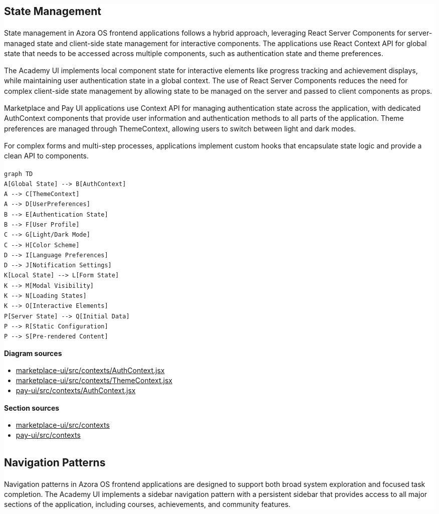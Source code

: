 ## State Management
State management in Azora OS frontend applications follows a hybrid approach, leveraging React Server Components for server-managed state and client-side state management for interactive components. The applications use React Context API for global state that needs to be accessed across multiple components, such as authentication state and theme preferences.

The Academy UI implements local component state for interactive elements like progress tracking and achievement displays, while maintaining user authentication state in a global context. The use of React Server Components reduces the need for complex client-side state management by allowing state to be managed on the server and passed to client components as props.

Marketplace and Pay UI applications use Context API for managing authentication state across the application, with dedicated AuthContext components that provide user information and authentication methods to all parts of the application. Theme preferences are managed through ThemeContext, allowing users to switch between light and dark modes.

For complex forms and multi-step processes, applications implement custom hooks that encapsulate state logic and provide a clean API to components.

```mermaid
graph TD
A[Global State] --> B[AuthContext]
A --> C[ThemeContext]
A --> D[UserPreferences]
B --> E[Authentication State]
B --> F[User Profile]
C --> G[Light/Dark Mode]
C --> H[Color Scheme]
D --> I[Language Preferences]
D --> J[Notification Settings]
K[Local State] --> L[Form State]
K --> M[Modal Visibility]
K --> N[Loading States]
K --> O[Interactive Elements]
P[Server State] --> Q[Initial Data]
P --> R[Static Configuration]
P --> S[Pre-rendered Content]
```

**Diagram sources**
- [marketplace-ui/src/contexts/AuthContext.jsx](file://marketplace-ui/src/contexts/AuthContext.jsx)
- [marketplace-ui/src/contexts/ThemeContext.jsx](file://marketplace-ui/src/contexts/ThemeContext.jsx)
- [pay-ui/src/contexts/AuthContext.jsx](file://pay-ui/src/contexts/AuthContext.jsx)

**Section sources**
- [marketplace-ui/src/contexts](file://marketplace-ui/src/contexts)
- [pay-ui/src/contexts](file://pay-ui/src/contexts)

## Navigation Patterns
Navigation patterns in Azora OS frontend applications are designed to support both broad system exploration and focused task completion. The Academy UI implements a sidebar navigation pattern with a persistent sidebar that provides access to all major sections of the application, including courses, achievements, and community features.
